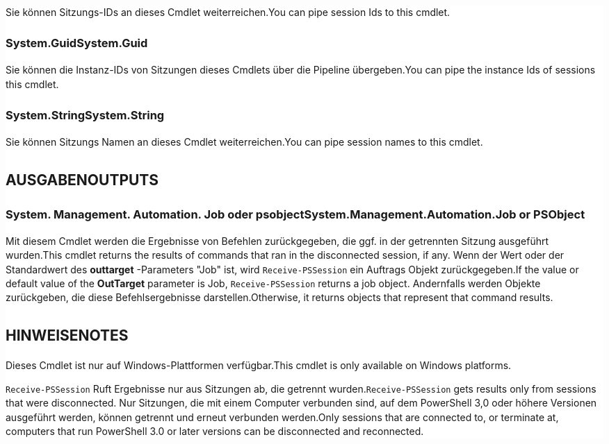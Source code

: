 <span data-ttu-id="18f54-347">Sie können Sitzungs-IDs an dieses Cmdlet weiterreichen.</span><span class="sxs-lookup"><span data-stu-id="18f54-347">You can pipe session Ids to this cmdlet.</span></span>

### <span data-ttu-id="18f54-348">System.Guid</span><span class="sxs-lookup"><span data-stu-id="18f54-348">System.Guid</span></span>

<span data-ttu-id="18f54-349">Sie können die Instanz-IDs von Sitzungen dieses Cmdlets über die Pipeline übergeben.</span><span class="sxs-lookup"><span data-stu-id="18f54-349">You can pipe the instance Ids of sessions this cmdlet.</span></span>

### <span data-ttu-id="18f54-350">System.String</span><span class="sxs-lookup"><span data-stu-id="18f54-350">System.String</span></span>

<span data-ttu-id="18f54-351">Sie können Sitzungs Namen an dieses Cmdlet weiterreichen.</span><span class="sxs-lookup"><span data-stu-id="18f54-351">You can pipe session names to this cmdlet.</span></span>

## <span data-ttu-id="18f54-352">AUSGABEN</span><span class="sxs-lookup"><span data-stu-id="18f54-352">OUTPUTS</span></span>

### <span data-ttu-id="18f54-353">System. Management. Automation. Job oder psobject</span><span class="sxs-lookup"><span data-stu-id="18f54-353">System.Management.Automation.Job or PSObject</span></span>

<span data-ttu-id="18f54-354">Mit diesem Cmdlet werden die Ergebnisse von Befehlen zurückgegeben, die ggf. in der getrennten Sitzung ausgeführt wurden.</span><span class="sxs-lookup"><span data-stu-id="18f54-354">This cmdlet returns the results of commands that ran in the disconnected session, if any.</span></span> <span data-ttu-id="18f54-355">Wenn der Wert oder der Standardwert des **outtarget** -Parameters "Job" ist, wird `Receive-PSSession` ein Auftrags Objekt zurückgegeben.</span><span class="sxs-lookup"><span data-stu-id="18f54-355">If the value or default value of the **OutTarget** parameter is Job, `Receive-PSSession` returns a job object.</span></span> <span data-ttu-id="18f54-356">Andernfalls werden Objekte zurückgeben, die diese Befehlsergebnisse darstellen.</span><span class="sxs-lookup"><span data-stu-id="18f54-356">Otherwise, it returns objects that represent that command results.</span></span>

## <span data-ttu-id="18f54-357">HINWEISE</span><span class="sxs-lookup"><span data-stu-id="18f54-357">NOTES</span></span>

<span data-ttu-id="18f54-358">Dieses Cmdlet ist nur auf Windows-Plattformen verfügbar.</span><span class="sxs-lookup"><span data-stu-id="18f54-358">This cmdlet is only available on Windows platforms.</span></span>

<span data-ttu-id="18f54-359">`Receive-PSSession` Ruft Ergebnisse nur aus Sitzungen ab, die getrennt wurden.</span><span class="sxs-lookup"><span data-stu-id="18f54-359">`Receive-PSSession` gets results only from sessions that were disconnected.</span></span> <span data-ttu-id="18f54-360">Nur Sitzungen, die mit einem Computer verbunden sind, auf dem PowerShell 3,0 oder höhere Versionen ausgeführt werden, können getrennt und erneut verbunden werden.</span><span class="sxs-lookup"><span data-stu-id="18f54-360">Only sessions that are connected to, or terminate at, computers that run PowerShell 3.0 or later versions can be disconnected and reconnected.</span></span>
